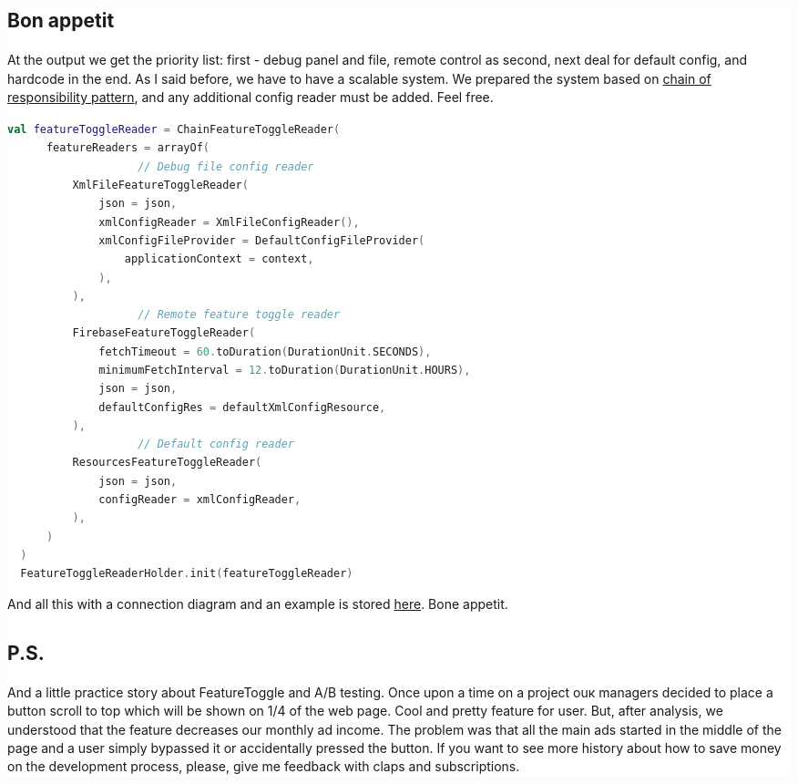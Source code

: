 ## Bon appetit
    
At the output we get the priority list: first - debug panel and file, remote control as second, next deal for default config, and hardcode in the end. As I said before, we have to have a scalable system. We prepared the system based on [chain of responsibility pattern](https://en.wikipedia.org/wiki/Chain-of-responsibility_pattern), and any additional config reader must be added. Feel free.
    
```kotlin
val featureToggleReader = ChainFeatureToggleReader(
      featureReaders = arrayOf(
					// Debug file config reader
          XmlFileFeatureToggleReader(
              json = json,
              xmlConfigReader = XmlFileConfigReader(),
              xmlConfigFileProvider = DefaultConfigFileProvider(
                  applicationContext = context,
              ),
          ),
					// Remote feature toggle reader
          FirebaseFeatureToggleReader(
              fetchTimeout = 60.toDuration(DurationUnit.SECONDS),
              minimumFetchInterval = 12.toDuration(DurationUnit.HOURS),
              json = json,
              defaultConfigRes = defaultXmlConfigResource,
          ),
					// Default config reader
          ResourcesFeatureToggleReader(
              json = json,
              configReader = xmlConfigReader,
          ),
      )
  )
  FeatureToggleReaderHolder.init(featureToggleReader)
```
    
And all this with a connection diagram and an example is stored [here](https://github.com/IlyaPavlovskii/FeatureToggle). Bone appetit.
    
## P.S.
    
And a little practice story about FeatureToggle and A/B testing. Once upon a time on a project ouк managers decided to place a button scroll to top which will be shown on 1/4 of the web page. Cool and pretty feature for user. But, after analysis, we understood that the feature decreases our monthly ad income. The problem was that all the main ads started in the middle of the page and a user simply bypassed it or accidentally pressed the button. If you want to see more history about how to save money on the development process, please, give me feedback with сlaps and subscriptions.